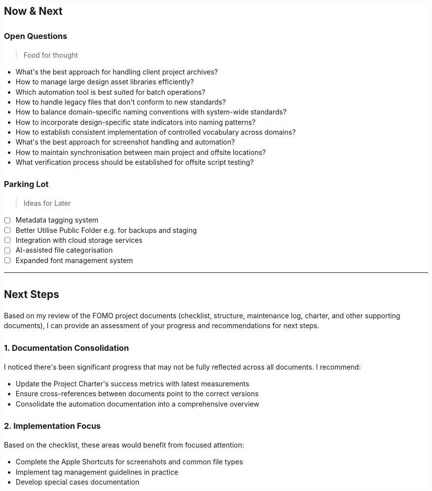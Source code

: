 ```
```

## Now & Next

### Open Questions 
> Food for thought

- What's the best approach for handling client project archives?
- How to manage large design asset libraries efficiently?
- Which automation tool is best suited for batch operations?
- How to handle legacy files that don't conform to new standards?
- How to balance domain-specific naming conventions with system-wide standards?
- How to incorporate design-specific state indicators into naming patterns?
- How to establish consistent implementation of controlled vocabulary across domains?
- What's the best approach for screenshot handling and automation?
- How to maintain synchronisation between main project and offsite locations?
- What verification process should be established for offsite script testing?

### Parking Lot 
> Ideas for Later

- [ ] Metadata tagging system
- [ ] Better Utilise Public Folder e.g. for backups and staging
- [ ] Integration with cloud storage services
- [ ] AI-assisted file categorisation
- [ ] Expanded font management system

---

## Next Steps

Based on my review of the FOMO project documents (checklist, structure, maintenance log, charter, and other supporting documents), I can provide an assessment of your progress and recommendations for next steps.

### 1. Documentation Consolidation

I noticed there's been significant progress that may not be fully reflected across all documents. I recommend:

- Update the Project Charter's success metrics with latest measurements
- Ensure cross-references between documents point to the correct versions
- Consolidate the automation documentation into a comprehensive overview

### 2. Implementation Focus

Based on the checklist, these areas would benefit from focused attention:

- Complete the Apple Shortcuts for screenshots and common file types
- Implement tag management guidelines in practice
- Develop special cases documentation
